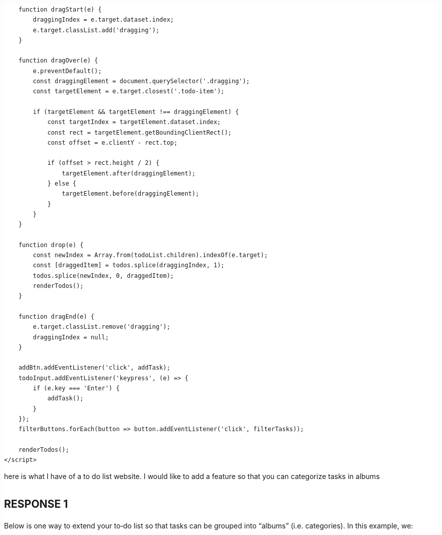         function dragStart(e) {
            draggingIndex = e.target.dataset.index;
            e.target.classList.add('dragging');
        }

        function dragOver(e) {
            e.preventDefault();
            const draggingElement = document.querySelector('.dragging');
            const targetElement = e.target.closest('.todo-item');

            if (targetElement && targetElement !== draggingElement) {
                const targetIndex = targetElement.dataset.index;
                const rect = targetElement.getBoundingClientRect();
                const offset = e.clientY - rect.top;

                if (offset > rect.height / 2) {
                    targetElement.after(draggingElement);
                } else {
                    targetElement.before(draggingElement);
                }
            }
        }

        function drop(e) {
            const newIndex = Array.from(todoList.children).indexOf(e.target);
            const [draggedItem] = todos.splice(draggingIndex, 1);
            todos.splice(newIndex, 0, draggedItem);
            renderTodos();
        }

        function dragEnd(e) {
            e.target.classList.remove('dragging');
            draggingIndex = null;
        }

        addBtn.addEventListener('click', addTask);
        todoInput.addEventListener('keypress', (e) => {
            if (e.key === 'Enter') {
                addTask();
            }
        });
        filterButtons.forEach(button => button.addEventListener('click', filterTasks));

        renderTodos();
    </script>
</body>
</html>

here is what I have of a to do list website. I would like to add a feature so that you can categorize tasks in albums

## RESPONSE 1

Below is one way to extend your to‑do list so that tasks can be grouped into “albums” (i.e. categories). In this example, we:

